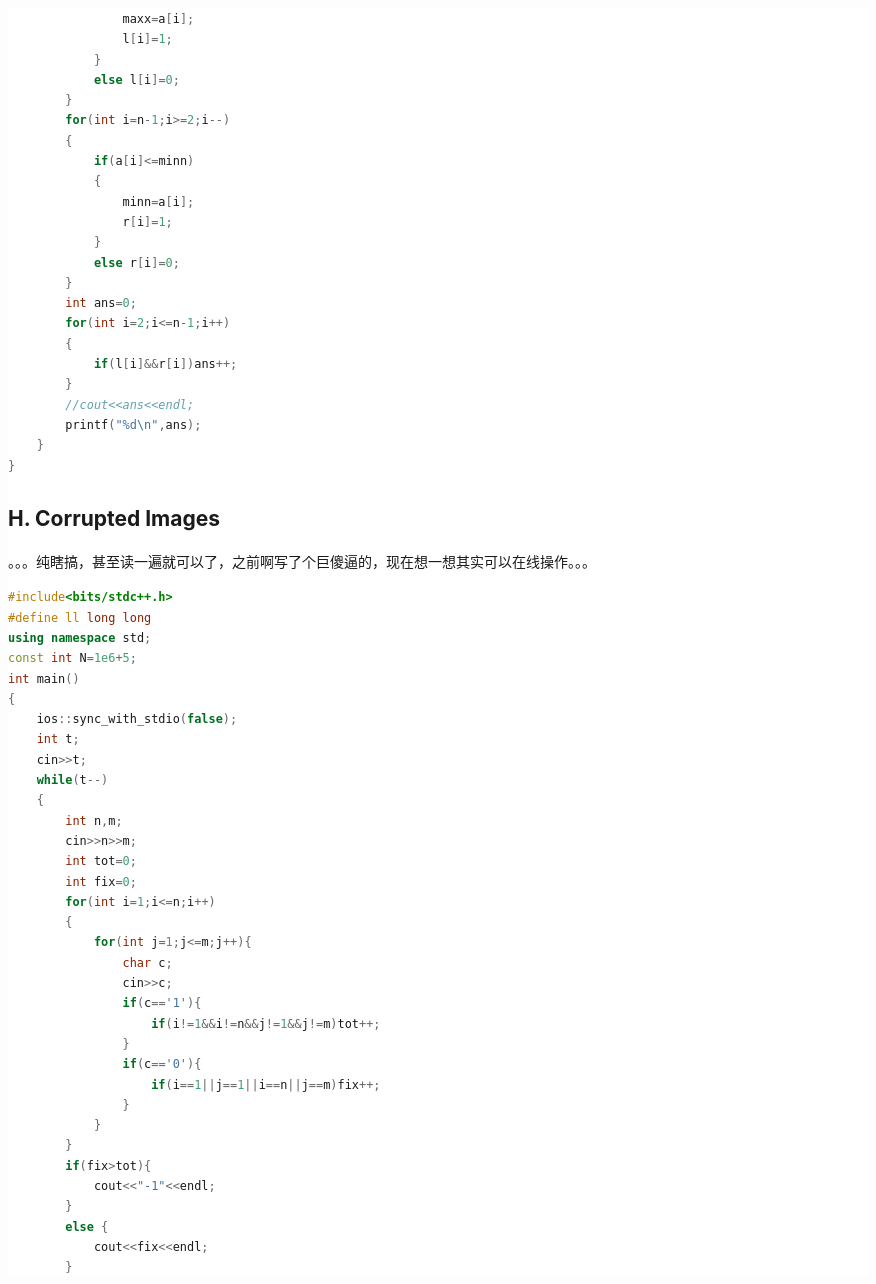 ```c++
                maxx=a[i];
                l[i]=1;
            }
            else l[i]=0;
        }
        for(int i=n-1;i>=2;i--)
        {
            if(a[i]<=minn)
            {
                minn=a[i];
                r[i]=1;
            }
            else r[i]=0;
        }
        int ans=0;
        for(int i=2;i<=n-1;i++)
        {
            if(l[i]&&r[i])ans++;
        }
        //cout<<ans<<endl;
        printf("%d\n",ans);
    }
}
```

## H. Corrupted Images

。。。纯瞎搞，甚至读一遍就可以了，之前啊写了个巨傻逼的，现在想一想其实可以在线操作。。。
```c++
#include<bits/stdc++.h>
#define ll long long
using namespace std;
const int N=1e6+5;
int main()
{
    ios::sync_with_stdio(false);
    int t;
    cin>>t;
    while(t--)
    {
        int n,m;
        cin>>n>>m;
        int tot=0;
        int fix=0;
        for(int i=1;i<=n;i++)
        {
            for(int j=1;j<=m;j++){
                char c;
                cin>>c;
                if(c=='1'){
                    if(i!=1&&i!=n&&j!=1&&j!=m)tot++;
                }
                if(c=='0'){
                    if(i==1||j==1||i==n||j==m)fix++;
                }
            }
        }
        if(fix>tot){
            cout<<"-1"<<endl;
        }
        else {
            cout<<fix<<endl;
        }
```